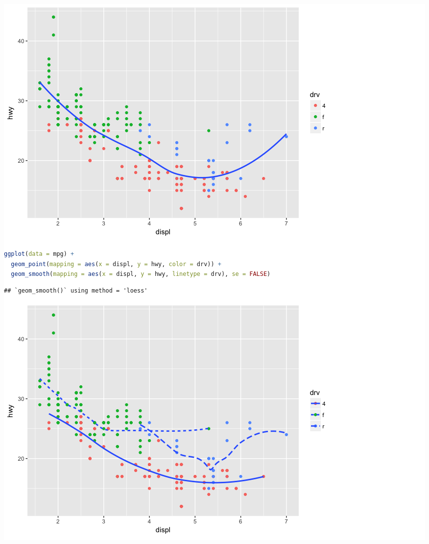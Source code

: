 ![](Benn.R-club.May.3_files/figure-html/unnamed-chunk-8-1.png)

```r
ggplot(data = mpg) + 
  geom_point(mapping = aes(x = displ, y = hwy, color = drv)) + 
  geom_smooth(mapping = aes(x = displ, y = hwy, linetype = drv), se = FALSE)
```

```
## `geom_smooth()` using method = 'loess'
```

![](Benn.R-club.May.3_files/figure-html/unnamed-chunk-9-1.png)
